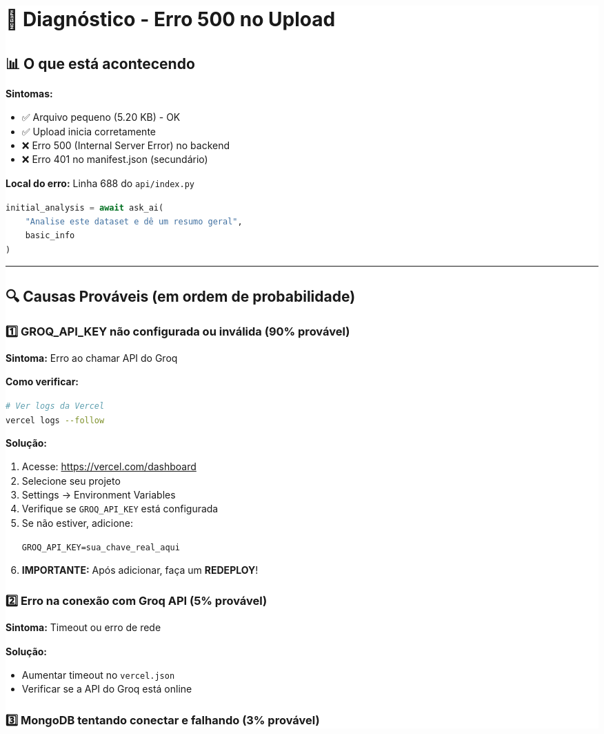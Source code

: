 # 🔴 Diagnóstico - Erro 500 no Upload

## 📊 O que está acontecendo

**Sintomas:**
- ✅ Arquivo pequeno (5.20 KB) - OK
- ✅ Upload inicia corretamente
- ❌ Erro 500 (Internal Server Error) no backend
- ❌ Erro 401 no manifest.json (secundário)

**Local do erro:** Linha 688 do `api/index.py`
```python
initial_analysis = await ask_ai(
    "Analise este dataset e dê um resumo geral",
    basic_info
)
```

---

## 🔍 Causas Prováveis (em ordem de probabilidade)

### 1️⃣ **GROQ_API_KEY não configurada ou inválida** (90% provável)

**Sintoma:** Erro ao chamar API do Groq

**Como verificar:**
```bash
# Ver logs da Vercel
vercel logs --follow
```

**Solução:**
1. Acesse: https://vercel.com/dashboard
2. Selecione seu projeto
3. Settings → Environment Variables
4. Verifique se `GROQ_API_KEY` está configurada
5. Se não estiver, adicione:
   ```
   GROQ_API_KEY=sua_chave_real_aqui
   ```
6. **IMPORTANTE:** Após adicionar, faça um **REDEPLOY**!

### 2️⃣ **Erro na conexão com Groq API** (5% provável)

**Sintoma:** Timeout ou erro de rede

**Solução:**
- Aumentar timeout no `vercel.json`
- Verificar se a API do Groq está online

### 3️⃣ **MongoDB tentando conectar e falhando** (3% provável)
